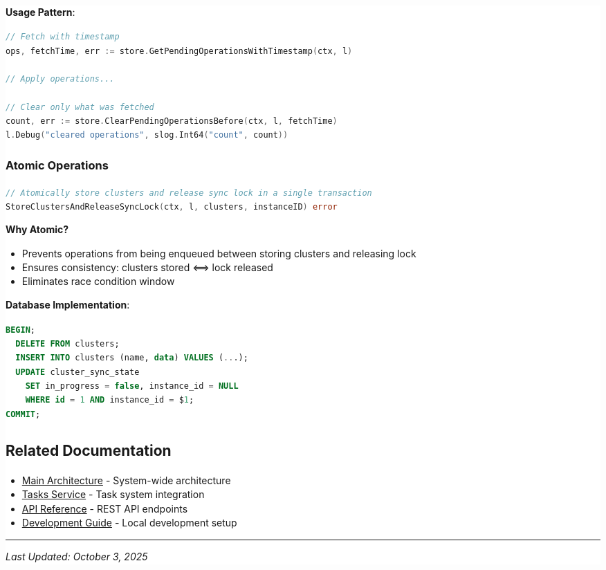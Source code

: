 **Usage Pattern**:
```go
// Fetch with timestamp
ops, fetchTime, err := store.GetPendingOperationsWithTimestamp(ctx, l)

// Apply operations...

// Clear only what was fetched
count, err := store.ClearPendingOperationsBefore(ctx, l, fetchTime)
l.Debug("cleared operations", slog.Int64("count", count))
```

### Atomic Operations

```go
// Atomically store clusters and release sync lock in a single transaction
StoreClustersAndReleaseSyncLock(ctx, l, clusters, instanceID) error
```

**Why Atomic?**
- Prevents operations from being enqueued between storing clusters and releasing lock
- Ensures consistency: clusters stored ⟺ lock released
- Eliminates race condition window

**Database Implementation**:
```sql
BEGIN;
  DELETE FROM clusters;
  INSERT INTO clusters (name, data) VALUES (...);
  UPDATE cluster_sync_state
    SET in_progress = false, instance_id = NULL
    WHERE id = 1 AND instance_id = $1;
COMMIT;
```

## Related Documentation

- [Main Architecture](ARCHITECTURE.md) - System-wide architecture
- [Tasks Service](TASKS.md) - Task system integration
- [API Reference](../API.md) - REST API endpoints
- [Development Guide](../DEVELOPMENT.md) - Local development setup

---

*Last Updated: October 3, 2025*
